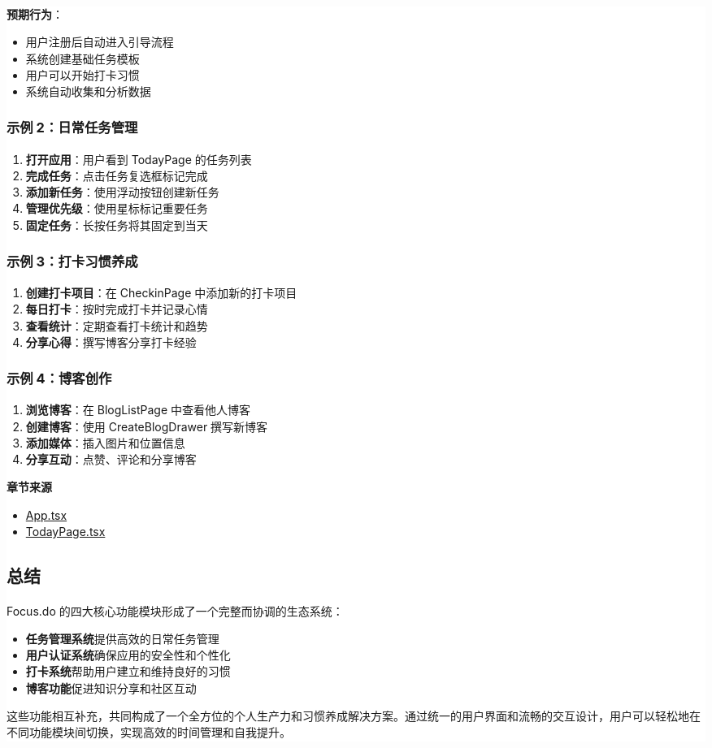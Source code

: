 **预期行为**：
- 用户注册后自动进入引导流程
- 系统创建基础任务模板
- 用户可以开始打卡习惯
- 系统自动收集和分析数据

### 示例 2：日常任务管理

1. **打开应用**：用户看到 TodayPage 的任务列表
2. **完成任务**：点击任务复选框标记完成
3. **添加新任务**：使用浮动按钮创建新任务
4. **管理优先级**：使用星标标记重要任务
5. **固定任务**：长按任务将其固定到当天

### 示例 3：打卡习惯养成

1. **创建打卡项目**：在 CheckinPage 中添加新的打卡项目
2. **每日打卡**：按时完成打卡并记录心情
3. **查看统计**：定期查看打卡统计和趋势
4. **分享心得**：撰写博客分享打卡经验

### 示例 4：博客创作

1. **浏览博客**：在 BlogListPage 中查看他人博客
2. **创建博客**：使用 CreateBlogDrawer 撰写新博客
3. **添加媒体**：插入图片和位置信息
4. **分享互动**：点赞、评论和分享博客

**章节来源**
- [App.tsx](file://src/App.tsx#L100-L200)
- [TodayPage.tsx](file://src/components/TodayPage.tsx#L100-L200)

## 总结

Focus.do 的四大核心功能模块形成了一个完整而协调的生态系统：

- **任务管理系统**提供高效的日常任务管理
- **用户认证系统**确保应用的安全性和个性化
- **打卡系统**帮助用户建立和维持良好的习惯
- **博客功能**促进知识分享和社区互动

这些功能相互补充，共同构成了一个全方位的个人生产力和习惯养成解决方案。通过统一的用户界面和流畅的交互设计，用户可以轻松地在不同功能模块间切换，实现高效的时间管理和自我提升。